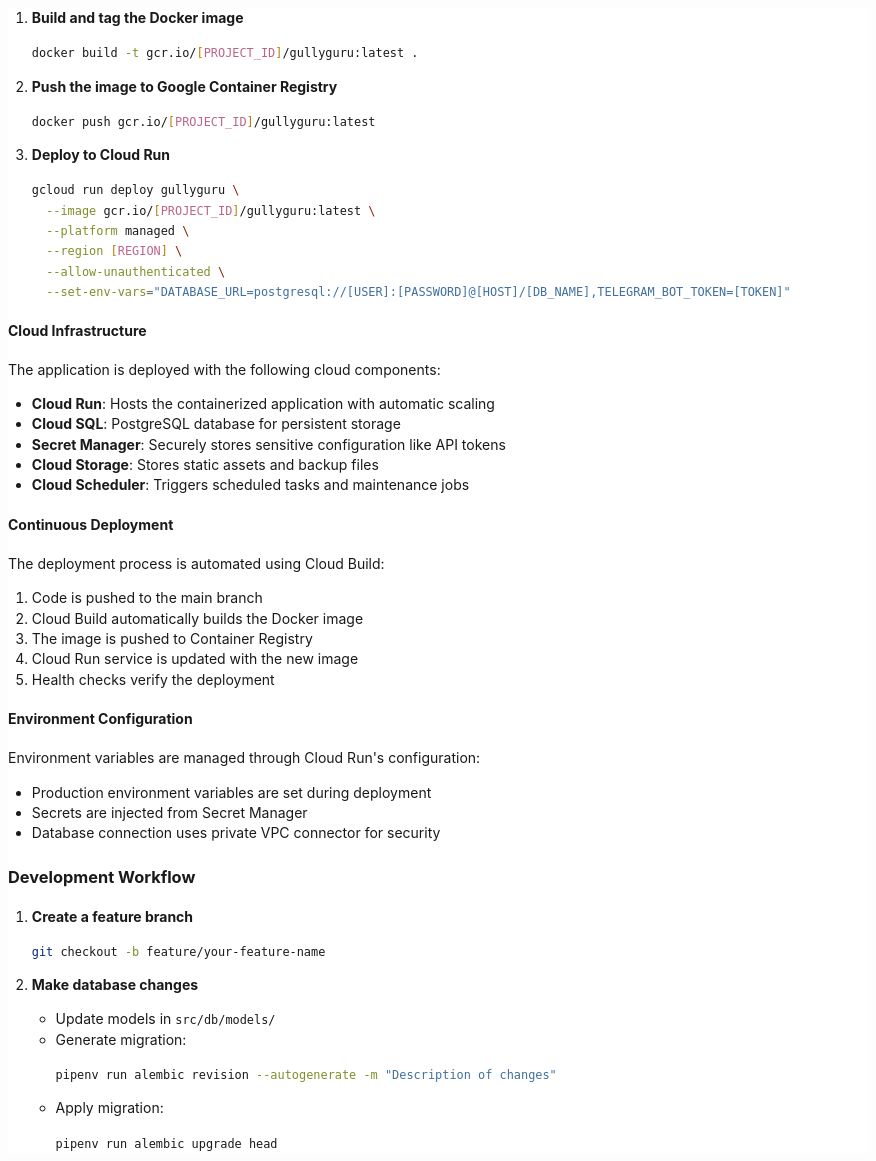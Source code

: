 1. **Build and tag the Docker image**
   ```bash
   docker build -t gcr.io/[PROJECT_ID]/gullyguru:latest .
   ```

2. **Push the image to Google Container Registry**
   ```bash
   docker push gcr.io/[PROJECT_ID]/gullyguru:latest
   ```

3. **Deploy to Cloud Run**
   ```bash
   gcloud run deploy gullyguru \
     --image gcr.io/[PROJECT_ID]/gullyguru:latest \
     --platform managed \
     --region [REGION] \
     --allow-unauthenticated \
     --set-env-vars="DATABASE_URL=postgresql://[USER]:[PASSWORD]@[HOST]/[DB_NAME],TELEGRAM_BOT_TOKEN=[TOKEN]"
   ```

#### Cloud Infrastructure

The application is deployed with the following cloud components:

- **Cloud Run**: Hosts the containerized application with automatic scaling
- **Cloud SQL**: PostgreSQL database for persistent storage
- **Secret Manager**: Securely stores sensitive configuration like API tokens
- **Cloud Storage**: Stores static assets and backup files
- **Cloud Scheduler**: Triggers scheduled tasks and maintenance jobs

#### Continuous Deployment

The deployment process is automated using Cloud Build:

1. Code is pushed to the main branch
2. Cloud Build automatically builds the Docker image
3. The image is pushed to Container Registry
4. Cloud Run service is updated with the new image
5. Health checks verify the deployment

#### Environment Configuration

Environment variables are managed through Cloud Run's configuration:

- Production environment variables are set during deployment
- Secrets are injected from Secret Manager
- Database connection uses private VPC connector for security

### Development Workflow

1. **Create a feature branch**
   ```bash
   git checkout -b feature/your-feature-name
   ```

2. **Make database changes**
   - Update models in `src/db/models/`
   - Generate migration:
     ```bash
     pipenv run alembic revision --autogenerate -m "Description of changes"
     ```
   - Apply migration:
     ```bash
     pipenv run alembic upgrade head
     ```
